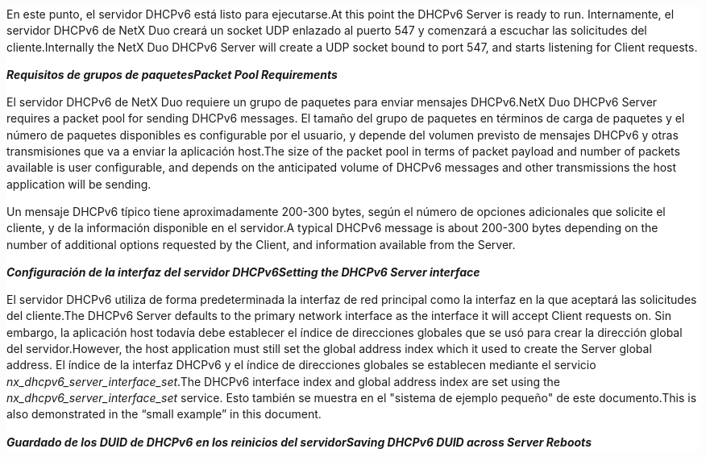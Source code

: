 <span data-ttu-id="2fc1a-228">En este punto, el servidor DHCPv6 está listo para ejecutarse.</span><span class="sxs-lookup"><span data-stu-id="2fc1a-228">At this point the DHCPv6 Server is ready to run.</span></span> <span data-ttu-id="2fc1a-229">Internamente, el servidor DHCPv6 de NetX Duo creará un socket UDP enlazado al puerto 547 y comenzará a escuchar las solicitudes del cliente.</span><span class="sxs-lookup"><span data-stu-id="2fc1a-229">Internally the NetX Duo DHCPv6 Server will create a UDP socket bound to port 547, and starts listening for Client requests.</span></span>

<span data-ttu-id="2fc1a-230">***Requisitos de grupos de paquetes***</span><span class="sxs-lookup"><span data-stu-id="2fc1a-230">***Packet Pool Requirements***</span></span>

<span data-ttu-id="2fc1a-231">El servidor DHCPv6 de NetX Duo requiere un grupo de paquetes para enviar mensajes DHCPv6.</span><span class="sxs-lookup"><span data-stu-id="2fc1a-231">NetX Duo DHCPv6 Server requires a packet pool for sending DHCPv6 messages.</span></span> <span data-ttu-id="2fc1a-232">El tamaño del grupo de paquetes en términos de carga de paquetes y el número de paquetes disponibles es configurable por el usuario, y depende del volumen previsto de mensajes DHCPv6 y otras transmisiones que va a enviar la aplicación host.</span><span class="sxs-lookup"><span data-stu-id="2fc1a-232">The size of the packet pool in terms of packet payload and number of packets available is user configurable, and depends on the anticipated volume of DHCPv6 messages and other transmissions the host application will be sending.</span></span>

<span data-ttu-id="2fc1a-233">Un mensaje DHCPv6 típico tiene aproximadamente 200-300 bytes, según el número de opciones adicionales que solicite el cliente, y de la información disponible en el servidor.</span><span class="sxs-lookup"><span data-stu-id="2fc1a-233">A typical DHCPv6 message is about 200-300 bytes depending on the number of additional options requested by the Client, and information available from the Server.</span></span>

<span data-ttu-id="2fc1a-234">***Configuración de la interfaz del servidor DHCPv6***</span><span class="sxs-lookup"><span data-stu-id="2fc1a-234">***Setting the DHCPv6 Server interface***</span></span>

<span data-ttu-id="2fc1a-235">El servidor DHCPv6 utiliza de forma predeterminada la interfaz de red principal como la interfaz en la que aceptará las solicitudes del cliente.</span><span class="sxs-lookup"><span data-stu-id="2fc1a-235">The DHCPv6 Server defaults to the primary network interface as the interface it will accept Client requests on.</span></span> <span data-ttu-id="2fc1a-236">Sin embargo, la aplicación host todavía debe establecer el índice de direcciones globales que se usó para crear la dirección global del servidor.</span><span class="sxs-lookup"><span data-stu-id="2fc1a-236">However, the host application must still set the global address index which it used to create the Server global address.</span></span> <span data-ttu-id="2fc1a-237">El índice de la interfaz DHCPv6 y el índice de direcciones globales se establecen mediante el servicio *nx_dhcpv6_server_interface_set*.</span><span class="sxs-lookup"><span data-stu-id="2fc1a-237">The DHCPv6 interface index and global address index are set using the *nx_dhcpv6_server_interface_set* service.</span></span> <span data-ttu-id="2fc1a-238">Esto también se muestra en el "sistema de ejemplo pequeño" de este documento.</span><span class="sxs-lookup"><span data-stu-id="2fc1a-238">This is also demonstrated in the “small example” in this document.</span></span>

<span data-ttu-id="2fc1a-239">***Guardado de los DUID de DHCPv6 en los reinicios del servidor***</span><span class="sxs-lookup"><span data-stu-id="2fc1a-239">***Saving DHCPv6 DUID across Server Reboots***</span></span>
